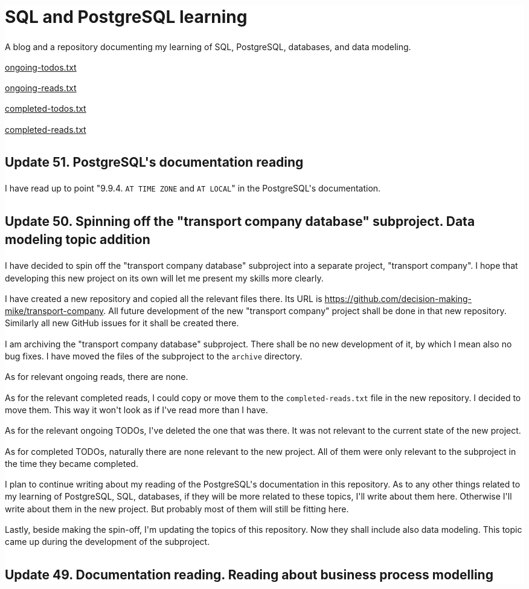 # SQL and PostgreSQL learning

A blog and a repository documenting my learning of SQL, PostgreSQL, databases, and data modeling.

[ongoing-todos.txt](ongoing-todos.txt)

[ongoing-reads.txt](ongoing-reads.txt)

[completed-todos.txt](completed-todos.txt)

[completed-reads.txt](completed-reads.txt)

## Update 51. PostgreSQL's documentation reading

I have read up to point "9.9.4. `AT TIME ZONE` and `AT LOCAL`" in the PostgreSQL's documentation.

## Update 50. Spinning off the "transport company database" subproject. Data modeling topic addition

I have decided to spin off the "transport company database" subproject into a separate project, "transport company". I hope that developing this new project on its own will let me present my skills more clearly.

I have created a new repository and copied all the relevant files there. Its URL is https://github.com/decision-making-mike/transport-company. All future development of the new "transport company" project shall be done in that new repository. Similarly all new GitHub issues for it shall be created there.

I am archiving the "transport company database" subproject. There shall be no new development of it, by which I mean also no bug fixes. I have moved the files of the subproject to the `archive` directory.

As for relevant ongoing reads, there are none.

As for the relevant completed reads, I could copy or move them to the `completed-reads.txt` file in the new repository. I decided to move them. This way it won't look as if I've read more than I have.

As for the relevant ongoing TODOs, I've deleted the one that was there. It was not relevant to the current state of the new project.

As for completed TODOs, naturally there are none relevant to the new project. All of them were only relevant to the subproject in the time they became completed.

I plan to continue writing about my reading of the PostgreSQL's documentation in this repository. As to any other things related to my learning of PostgreSQL, SQL, databases, if they will be more related to these topics, I'll write about them here. Otherwise I'll write about them in the new project. But probably most of them will still be fitting here.

Lastly, beside making the spin-off, I'm updating the topics of this repository. Now they shall include also data modeling. This topic came up during the development of the subproject.

## Update 49. Documentation reading. Reading about business process modelling
